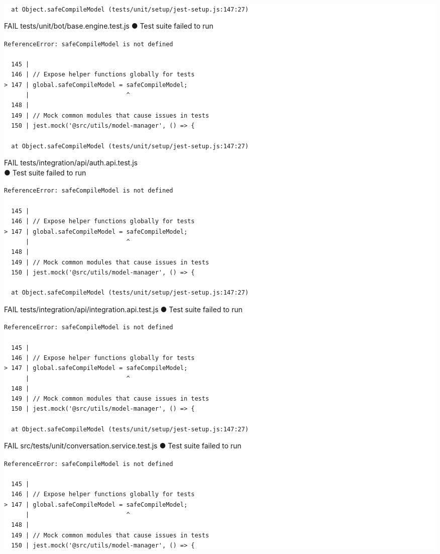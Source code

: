       at Object.safeCompileModel (tests/unit/setup/jest-setup.js:147:27)

 FAIL  tests/unit/bot/base.engine.test.js
  ● Test suite failed to run

    ReferenceError: safeCompileModel is not defined

      145 |
      146 | // Expose helper functions globally for tests
    > 147 | global.safeCompileModel = safeCompileModel;
          |                           ^
      148 |
      149 | // Mock common modules that cause issues in tests
      150 | jest.mock('@src/utils/model-manager', () => {

      at Object.safeCompileModel (tests/unit/setup/jest-setup.js:147:27)

 FAIL  tests/integration/api/auth.api.test.js      
  ● Test suite failed to run

    ReferenceError: safeCompileModel is not defined

      145 |
      146 | // Expose helper functions globally for tests
    > 147 | global.safeCompileModel = safeCompileModel;
          |                           ^
      148 |
      149 | // Mock common modules that cause issues in tests
      150 | jest.mock('@src/utils/model-manager', () => {

      at Object.safeCompileModel (tests/unit/setup/jest-setup.js:147:27)

 FAIL  tests/integration/api/integration.api.test.js
  ● Test suite failed to run

    ReferenceError: safeCompileModel is not defined

      145 |
      146 | // Expose helper functions globally for tests
    > 147 | global.safeCompileModel = safeCompileModel;
          |                           ^
      148 |
      149 | // Mock common modules that cause issues in tests
      150 | jest.mock('@src/utils/model-manager', () => {

      at Object.safeCompileModel (tests/unit/setup/jest-setup.js:147:27)

 FAIL  src/tests/unit/conversation.service.test.js 
  ● Test suite failed to run

    ReferenceError: safeCompileModel is not defined

      145 |
      146 | // Expose helper functions globally for tests
    > 147 | global.safeCompileModel = safeCompileModel;
          |                           ^
      148 |
      149 | // Mock common modules that cause issues in tests
      150 | jest.mock('@src/utils/model-manager', () => {

